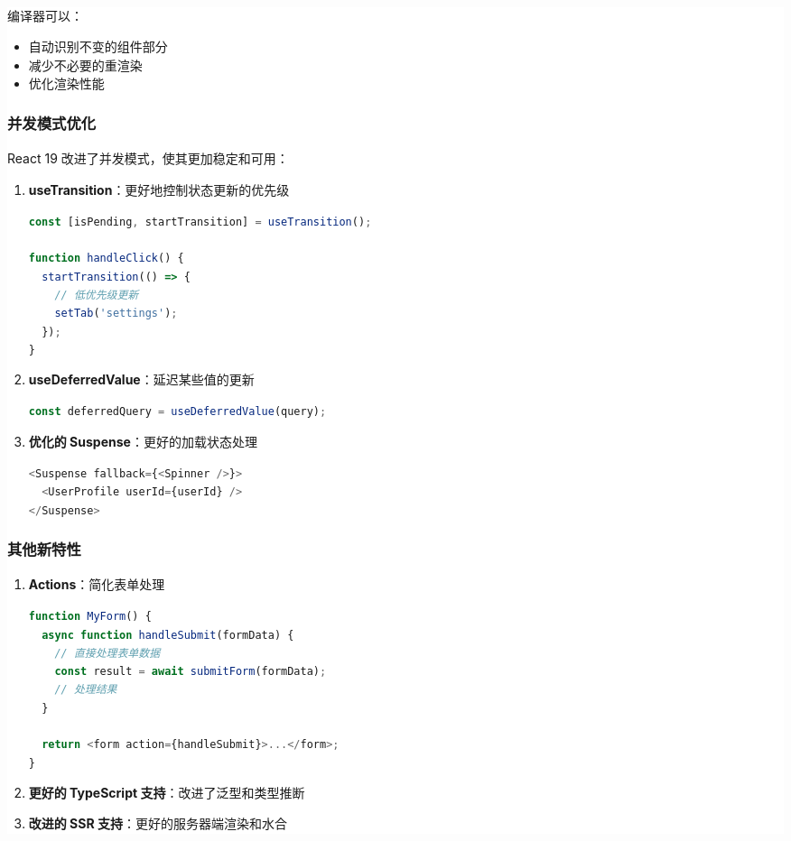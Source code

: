   编译器可以：

  - 自动识别不变的组件部分
  - 减少不必要的重渲染
  - 优化渲染性能

  ### 并发模式优化

  React 19 改进了并发模式，使其更加稳定和可用：

  1. **useTransition**：更好地控制状态更新的优先级

     ```javascript
     const [isPending, startTransition] = useTransition();
     
     function handleClick() {
       startTransition(() => {
         // 低优先级更新
         setTab('settings');
       });
     }
     ```

  2. **useDeferredValue**：延迟某些值的更新

     ```javascript
     const deferredQuery = useDeferredValue(query);
     ```

  3. **优化的 Suspense**：更好的加载状态处理

     ```javascript
     <Suspense fallback={<Spinner />}>
       <UserProfile userId={userId} />
     </Suspense>
     ```

  ### 其他新特性

  1. **Actions**：简化表单处理

     ```javascript
     function MyForm() {
       async function handleSubmit(formData) {
         // 直接处理表单数据
         const result = await submitForm(formData);
         // 处理结果
       }
       
       return <form action={handleSubmit}>...</form>;
     }
     ```

  2. **更好的 TypeScript 支持**：改进了泛型和类型推断

  3. **改进的 SSR 支持**：更好的服务器端渲染和水合
